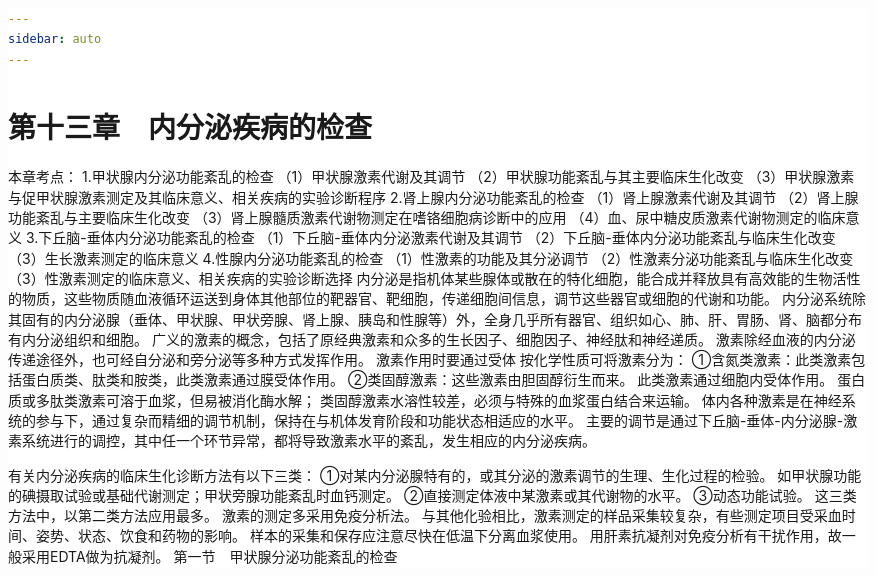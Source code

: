 ```yaml
---
sidebar: auto
---
```

# 第十三章　内分泌疾病的检查
本章考点：
1.甲状腺内分泌功能紊乱的检查
（1）甲状腺激素代谢及其调节
（2）甲状腺功能紊乱与其主要临床生化改变
（3）甲状腺激素与促甲状腺激素测定及其临床意义、相关疾病的实验诊断程序
2.肾上腺内分泌功能紊乱的检查
（1）肾上腺激素代谢及其调节
（2）肾上腺功能紊乱与主要临床生化改变
（3）肾上腺髓质激素代谢物测定在嗜铬细胞病诊断中的应用
（4）血、尿中糖皮质激素代谢物测定的临床意义
3.下丘脑-垂体内分泌功能紊乱的检查
（1）下丘脑-垂体内分泌激素代谢及其调节
（2）下丘脑-垂体内分泌功能紊乱与临床生化改变
（3）生长激素测定的临床意义
4.性腺内分泌功能紊乱的检查
（1）性激素的功能及其分泌调节
（2）性激素分泌功能紊乱与临床生化改变
（3）性激素测定的临床意义、相关疾病的实验诊断选择
内分泌是指机体某些腺体或散在的特化细胞，能合成并释放具有高效能的生物活性的物质，这些物质随血液循环运送到身体其他部位的靶器官、靶细胞，传递细胞间信息，调节这些器官或细胞的代谢和功能。
内分泌系统除其固有的内分泌腺（垂体、甲状腺、甲状旁腺、肾上腺、胰岛和性腺等）外，全身几乎所有器官、组织如心、肺、肝、胃肠、肾、脑都分布有内分泌组织和细胞。
广义的激素的概念，包括了原经典激素和众多的生长因子、细胞因子、神经肽和神经递质。
激素除经血液的内分泌传递途径外，也可经自分泌和旁分泌等多种方式发挥作用。
激素作用时要通过受体
按化学性质可将激素分为：
①含氮类激素：此类激素包括蛋白质类、肽类和胺类，此类激素通过膜受体作用。
②类固醇激素：这些激素由胆固醇衍生而来。
此类激素通过细胞内受体作用。
蛋白质或多肽类激素可溶于血浆，但易被消化酶水解；
类固醇激素水溶性较差，必须与特殊的血浆蛋白结合来运输。
体内各种激素是在神经系统的参与下，通过复杂而精细的调节机制，保持在与机体发育阶段和功能状态相适应的水平。
主要的调节是通过下丘脑-垂体-内分泌腺-激素系统进行的调控，其中任一个环节异常，都将导致激素水平的紊乱，发生相应的内分泌疾病。
  
有关内分泌疾病的临床生化诊断方法有以下三类：
①对某内分泌腺特有的，或其分泌的激素调节的生理、生化过程的检验。
如甲状腺功能的碘摄取试验或基础代谢测定；甲状旁腺功能紊乱时血钙测定。
②直接测定体液中某激素或其代谢物的水平。
③动态功能试验。
这三类方法中，以第二类方法应用最多。
激素的测定多采用免疫分析法。
与其他化验相比，激素测定的样品采集较复杂，有些测定项目受采血时间、姿势、状态、饮食和药物的影响。
样本的采集和保存应注意尽快在低温下分离血浆使用。
用肝素抗凝剂对免疫分析有干扰作用，故一般采用EDTA做为抗凝剂。
第一节　甲状腺分泌功能紊乱的检查
